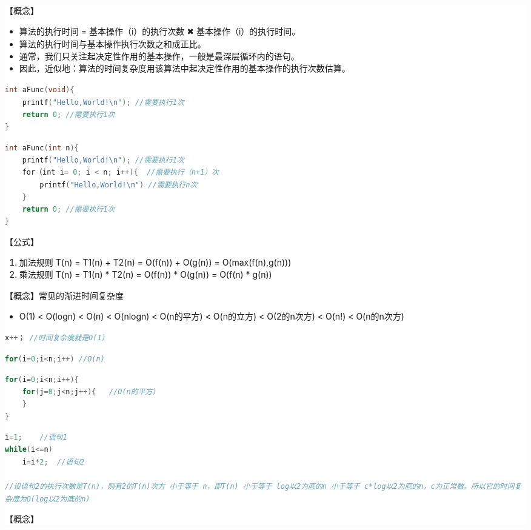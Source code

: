 【概念】

- 算法的执行时间 = 基本操作（i）的执行次数 ✖ 基本操作（i）的执行时间。
- 算法的执行时间与基本操作执行次数之和成正比。
- 通常，我们只关注起决定性作用的基本操作，一般是最深层循环内的语句。
- 因此，近似地：算法的时间复杂度用该算法中起决定性作用的基本操作的执行次数估算。

```c
int aFunc(void){
    printf("Hello,World!\n"); //需要执行1次
    return 0; //需要执行1次
}
```

```c
int aFunc(int n){
    printf("Hello,World!\n"); //需要执行1次
    for（int i= 0; i < n; i++){	//需要执行（n+1）次
        printf("Hello,World!\n") //需要执行n次
    }
    return 0; //需要执行1次
}
```

【公式】

1. 加法规则 T(n) = T1(n) + T2(n) = O(f(n)) + O(g(n)) = O(max(f(n),g(n)))
2. 乘法规则 T(n) = T1(n) * T2(n) = O(f(n)) * O(g(n)) = O(f(n) * g(n))

【概念】常见的渐进时间复杂度

- O(1) < O(logn) < O(n) < O(nlogn) < O(n的平方) < O(n的立方) < O(2的n次方) < O(n!) < O(n的n次方)

```c
x++； //时间复杂度就是O(1)
```

```c
for(i=0;i<n;i++) //O(n)
```

```c
for(i=0;i<n;i++){
    for(j=0;j<n;j++){ 	//O(n的平方)
    }
}
```

```c
i=1;	//语句1
while(i<=n)
	i=i*2;	//语句2
	
//设语句2的执行次数是T(n)，则有2的T(n)次方 小于等于 n，即T(n) 小于等于 log以2为底的n 小于等于 c*log以2为底的n，c为正常数。所以它的时间复杂度为O(log以2为底的n)
```

【概念】
